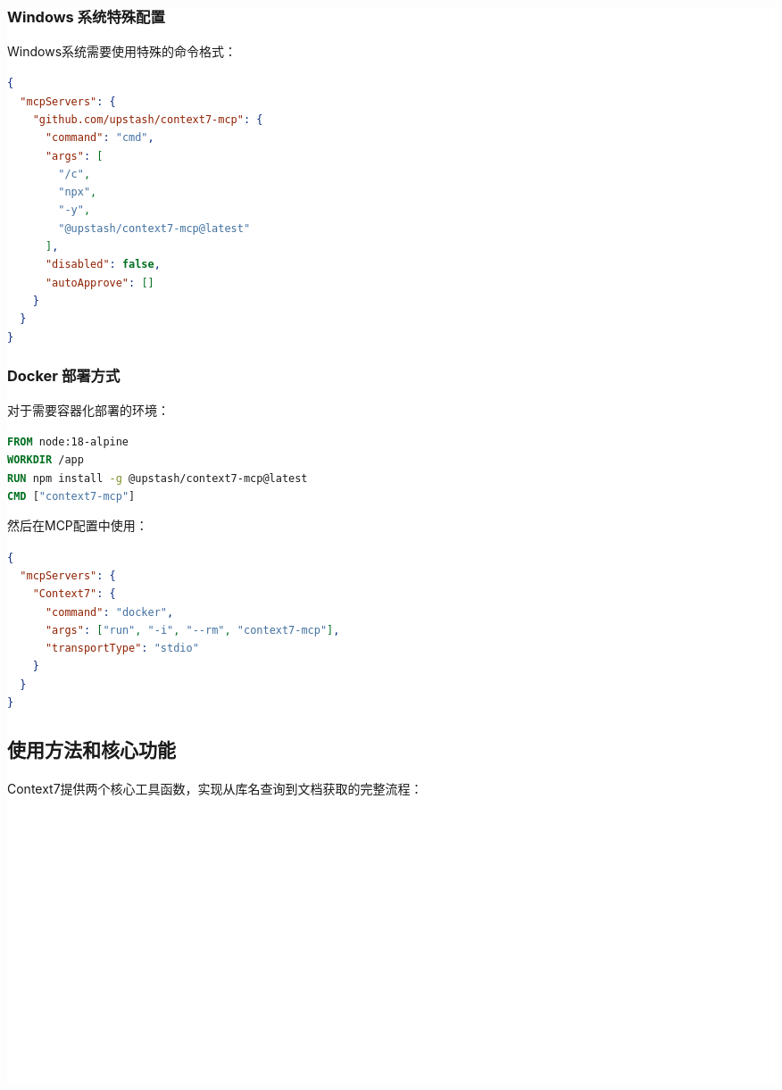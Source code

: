 ### Windows 系统特殊配置

Windows系统需要使用特殊的命令格式：

```json
{
  "mcpServers": {
    "github.com/upstash/context7-mcp": {
      "command": "cmd",
      "args": [
        "/c",
        "npx",
        "-y",
        "@upstash/context7-mcp@latest"
      ],
      "disabled": false,
      "autoApprove": []
    }
  }
}
```

### Docker 部署方式

对于需要容器化部署的环境：

```dockerfile
FROM node:18-alpine
WORKDIR /app
RUN npm install -g @upstash/context7-mcp@latest
CMD ["context7-mcp"]
```

然后在MCP配置中使用：

```json
{
  "mcpServers": {
    "Context7": {
      "command": "docker",
      "args": ["run", "-i", "--rm", "context7-mcp"],
      "transportType": "stdio"
    }
  }
}
```

## 使用方法和核心功能

Context7提供两个核心工具函数，实现从库名查询到文档获取的完整流程：

<svg width="700" height="300" xmlns="http://www.w3.org/2000/svg">
  <style>
    .function-box { fill: #f8f9fa; stroke: #6c757d; stroke-width: 2; rx: 12; ry: 12; }
    .function-title { font-family: 'JetBrains Mono', monospace; font-size: 18px; font-weight: bold; fill: #2c3e50; }
    .function-desc { font-family: 'Arial', sans-serif; font-size: 14px; fill: #495057; }
    .param { font-family: 'JetBrains Mono', monospace; font-size: 12px; fill: #e74c3c; }
    .param-desc { font-family: 'Arial', sans-serif; font-size: 12px; fill: #6c757d; }
    .flow-arrow { stroke: #3498db; stroke-width: 3; fill: none; marker-end: url(#blue-arrow); }
    .step-number { font-family: 'Arial', sans-serif; font-size: 24px; font-weight: bold; fill: #3498db; }
  </style>
  
